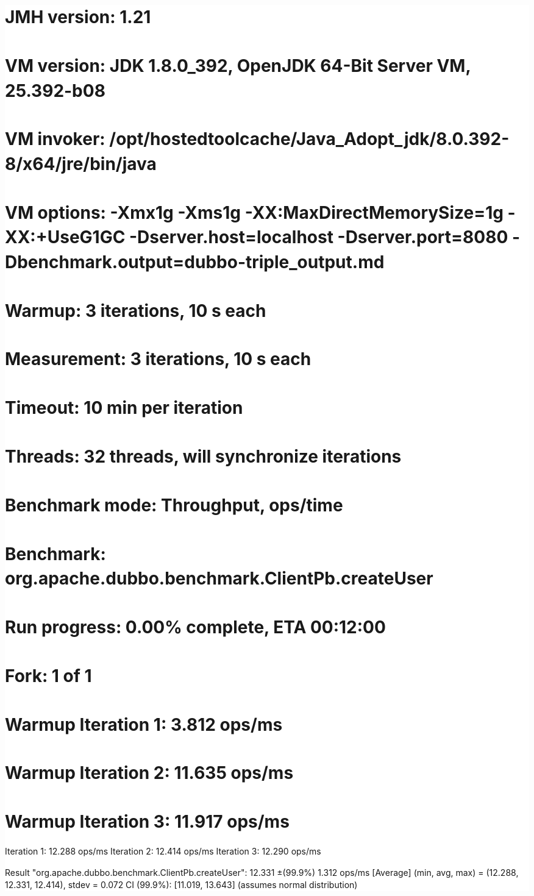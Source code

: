 # JMH version: 1.21
# VM version: JDK 1.8.0_392, OpenJDK 64-Bit Server VM, 25.392-b08
# VM invoker: /opt/hostedtoolcache/Java_Adopt_jdk/8.0.392-8/x64/jre/bin/java
# VM options: -Xmx1g -Xms1g -XX:MaxDirectMemorySize=1g -XX:+UseG1GC -Dserver.host=localhost -Dserver.port=8080 -Dbenchmark.output=dubbo-triple_output.md
# Warmup: 3 iterations, 10 s each
# Measurement: 3 iterations, 10 s each
# Timeout: 10 min per iteration
# Threads: 32 threads, will synchronize iterations
# Benchmark mode: Throughput, ops/time
# Benchmark: org.apache.dubbo.benchmark.ClientPb.createUser

# Run progress: 0.00% complete, ETA 00:12:00
# Fork: 1 of 1
# Warmup Iteration   1: 3.812 ops/ms
# Warmup Iteration   2: 11.635 ops/ms
# Warmup Iteration   3: 11.917 ops/ms
Iteration   1: 12.288 ops/ms
Iteration   2: 12.414 ops/ms
Iteration   3: 12.290 ops/ms


Result "org.apache.dubbo.benchmark.ClientPb.createUser":
  12.331 ±(99.9%) 1.312 ops/ms [Average]
  (min, avg, max) = (12.288, 12.331, 12.414), stdev = 0.072
  CI (99.9%): [11.019, 13.643] (assumes normal distribution)
